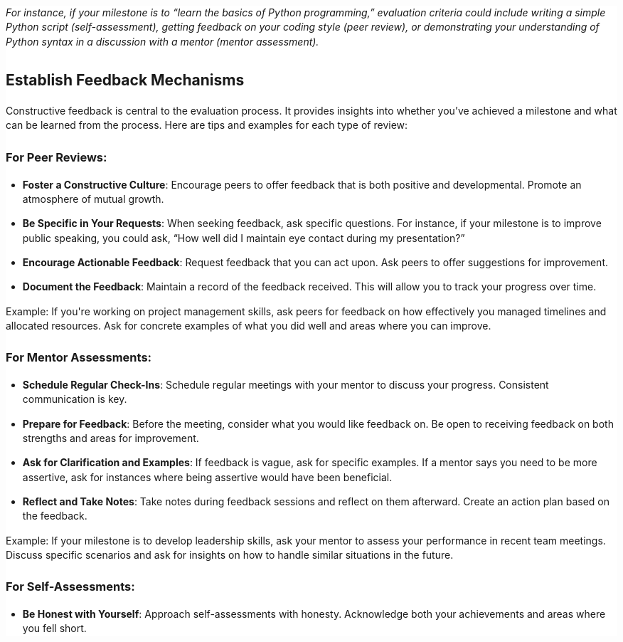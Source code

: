 *For instance, if your milestone is to “learn the basics of Python programming,” evaluation criteria could include writing a simple Python script (self-assessment), getting feedback on your coding style (peer review), or demonstrating your understanding of Python syntax in a discussion with a mentor (mentor assessment).*

## **Establish Feedback Mechanisms**

Constructive feedback is central to the evaluation process. It provides insights into whether you’ve achieved a milestone and what can be learned from the process. Here are tips and examples for each type of review:

### **For Peer Reviews:**

* **Foster a Constructive Culture**: Encourage peers to offer feedback that is both positive and developmental. Promote an atmosphere of mutual growth.
    
* **Be Specific in Your Requests**: When seeking feedback, ask specific questions. For instance, if your milestone is to improve public speaking, you could ask, “How well did I maintain eye contact during my presentation?”
    
* **Encourage Actionable Feedback**: Request feedback that you can act upon. Ask peers to offer suggestions for improvement.
    
* **Document the Feedback**: Maintain a record of the feedback received. This will allow you to track your progress over time.
    

Example: If you're working on project management skills, ask peers for feedback on how effectively you managed timelines and allocated resources. Ask for concrete examples of what you did well and areas where you can improve.

### **For Mentor Assessments:**

* **Schedule Regular Check-Ins**: Schedule regular meetings with your mentor to discuss your progress. Consistent communication is key.
    
* **Prepare for Feedback**: Before the meeting, consider what you would like feedback on. Be open to receiving feedback on both strengths and areas for improvement.
    
* **Ask for Clarification and Examples**: If feedback is vague, ask for specific examples. If a mentor says you need to be more assertive, ask for instances where being assertive would have been beneficial.
    
* **Reflect and Take Notes**: Take notes during feedback sessions and reflect on them afterward. Create an action plan based on the feedback.
    

Example: If your milestone is to develop leadership skills, ask your mentor to assess your performance in recent team meetings. Discuss specific scenarios and ask for insights on how to handle similar situations in the future.

### **For Self-Assessments:**

* **Be Honest with Yourself**: Approach self-assessments with honesty. Acknowledge both your achievements and areas where you fell short.
    